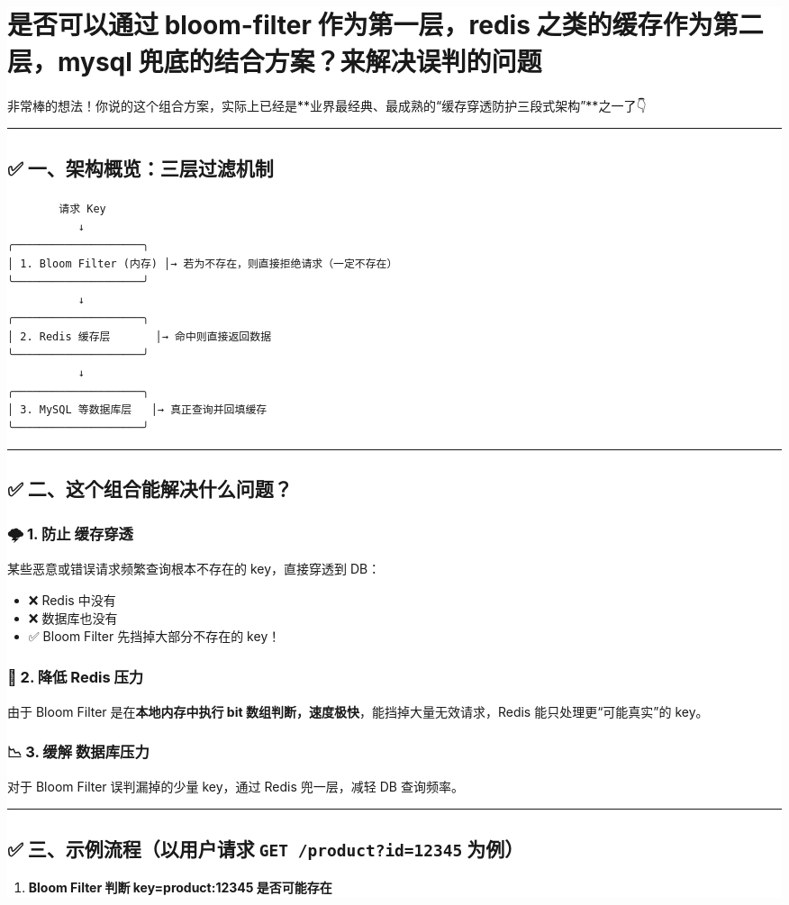 
# 是否可以通过 bloom-filter 作为第一层，redis 之类的缓存作为第二层，mysql 兜底的结合方案？来解决误判的问题


非常棒的想法！你说的这个组合方案，实际上已经是\*\*业界最经典、最成熟的“缓存穿透防护三段式架构”\*\*之一了👇

---

## ✅ 一、架构概览：三层过滤机制

```
        请求 Key
           ↓
╭────────────────────╮
│ 1. Bloom Filter (内存) │→ 若为不存在，则直接拒绝请求（一定不存在）
╰────────────────────╯
           ↓
╭────────────────────╮
│ 2. Redis 缓存层       │→ 命中则直接返回数据
╰────────────────────╯
           ↓
╭────────────────────╮
│ 3. MySQL 等数据库层   │→ 真正查询并回填缓存
╰────────────────────╯
```

---

## ✅ 二、这个组合能解决什么问题？

### 🌩️ 1. 防止 **缓存穿透**

某些恶意或错误请求频繁查询根本不存在的 key，直接穿透到 DB：

* ❌ Redis 中没有
* ❌ 数据库也没有
* ✅ Bloom Filter 先挡掉大部分不存在的 key！

### 🎯 2. 降低 **Redis 压力**

由于 Bloom Filter 是在**本地内存中执行 bit 数组判断，速度极快**，能挡掉大量无效请求，Redis 能只处理更“可能真实”的 key。

### 📉 3. 缓解 **数据库压力**

对于 Bloom Filter 误判漏掉的少量 key，通过 Redis 兜一层，减轻 DB 查询频率。

---

## ✅ 三、示例流程（以用户请求 `GET /product?id=12345` 为例）

1. **Bloom Filter 判断 key=product:12345 是否可能存在**
